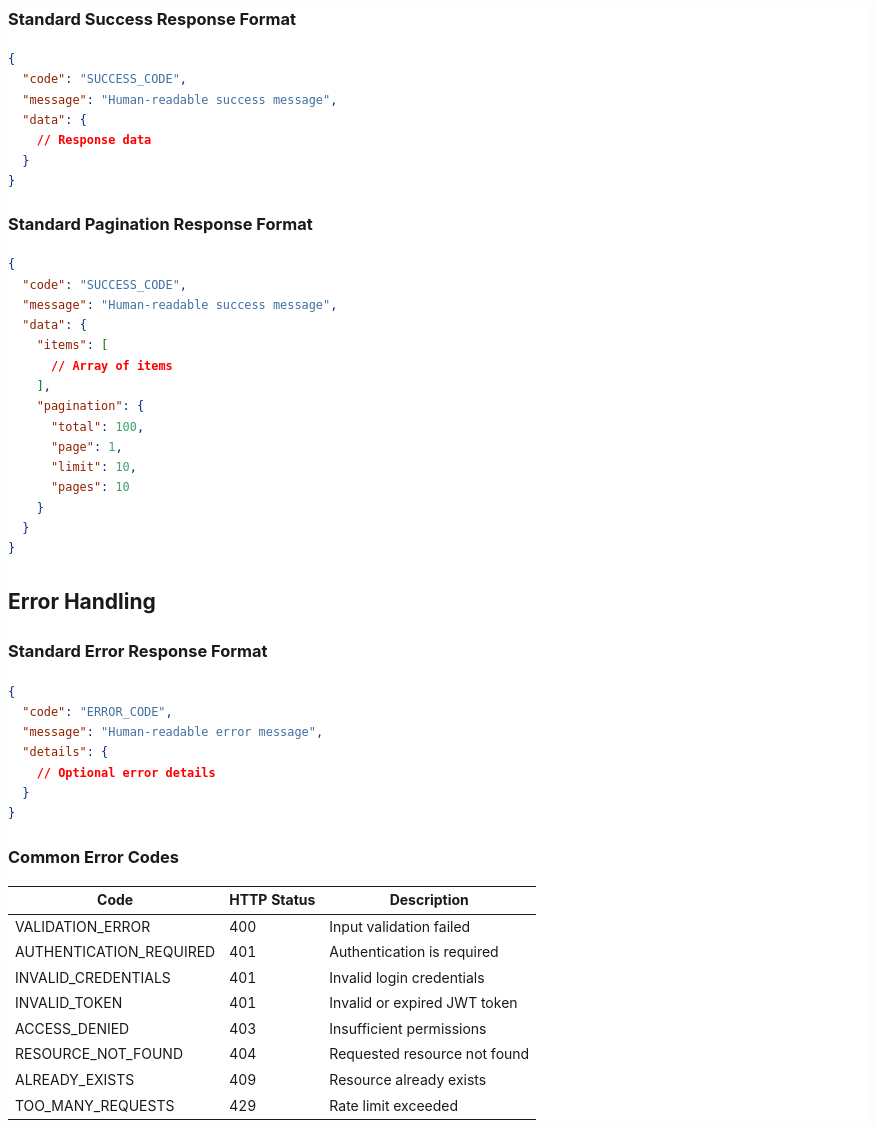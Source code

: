 ### Standard Success Response Format

```json
{
  "code": "SUCCESS_CODE",
  "message": "Human-readable success message",
  "data": {
    // Response data
  }
}
```

### Standard Pagination Response Format

```json
{
  "code": "SUCCESS_CODE",
  "message": "Human-readable success message",
  "data": {
    "items": [
      // Array of items
    ],
    "pagination": {
      "total": 100,
      "page": 1,
      "limit": 10,
      "pages": 10
    }
  }
}
```

## Error Handling

### Standard Error Response Format

```json
{
  "code": "ERROR_CODE",
  "message": "Human-readable error message",
  "details": {
    // Optional error details
  }
}
```

### Common Error Codes

| Code | HTTP Status | Description |
|------|-------------|-------------|
| VALIDATION_ERROR | 400 | Input validation failed |
| AUTHENTICATION_REQUIRED | 401 | Authentication is required |
| INVALID_CREDENTIALS | 401 | Invalid login credentials |
| INVALID_TOKEN | 401 | Invalid or expired JWT token |
| ACCESS_DENIED | 403 | Insufficient permissions |
| RESOURCE_NOT_FOUND | 404 | Requested resource not found |
| ALREADY_EXISTS | 409 | Resource already exists |
| TOO_MANY_REQUESTS | 429 | Rate limit exceeded |